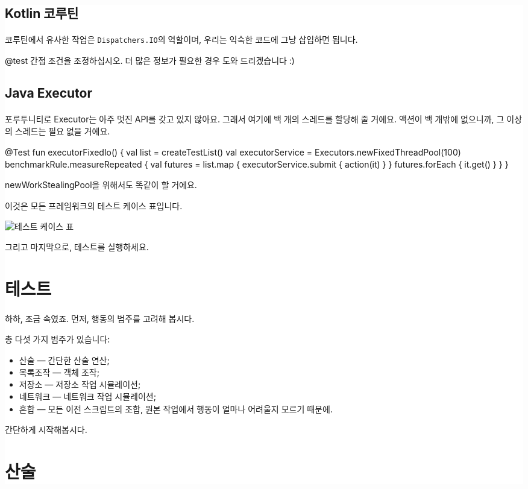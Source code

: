 ## Kotlin 코루틴

코루틴에서 유사한 작업은 `Dispatchers.IO`의 역할이며, 우리는 익숙한 코드에 그냥 삽입하면 됩니다.

<div class="content-ad"></div>

@test
간접 조건을 조정하십시오. 더 많은 정보가 필요한 경우 도와 드리겠습니다 :)

<div class="content-ad"></div>

## Java Executor

포루투니티로 Executor는 아주 멋진 API를 갖고 있지 않아요. 그래서 여기에 백 개의 스레드를 할당해 줄 거에요. 액션이 백 개밖에 없으니까, 그 이상의 스레드는 필요 없을 거에요.

@Test
fun executorFixedIo() {
val list = createTestList()
val executorService = Executors.newFixedThreadPool(100)
benchmarkRule.measureRepeated {
val futures = list.map { executorService.submit { action(it) } }
futures.forEach { it.get() }
}
}

newWorkStealingPool을 위해서도 똑같이 할 거에요.

<div class="content-ad"></div>

이것은 모든 프레임워크의 테스트 케이스 표입니다.

![테스트 케이스 표](/assets/img/2024-07-01-WhatisfasterandinwhichtasksCoroutinesRxJavaExecutor_1.png)

그리고 마지막으로, 테스트를 실행하세요.

<div class="content-ad"></div>

# 테스트

하하, 조금 속였죠. 먼저, 행동의 범주를 고려해 봅시다.

총 다섯 가지 범주가 있습니다:

- 산술 — 간단한 산술 연산;
- 목록조작 — 객체 조작;
- 저장소 — 저장소 작업 시뮬레이션;
- 네트워크 — 네트워크 작업 시뮬레이션;
- 혼합 — 모든 이전 스크립트의 조합, 원본 작업에서 행동이 얼마나 어려울지 모르기 때문에.

<div class="content-ad"></div>

간단하게 시작해봅시다.

# 산술
